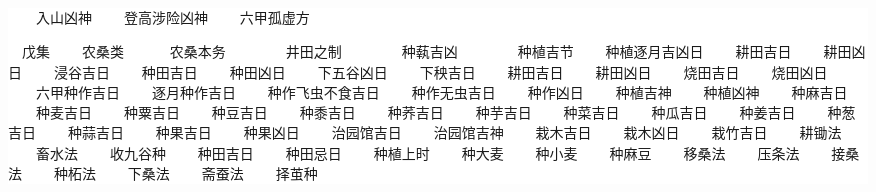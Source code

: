 　　入山凶神
　　登高涉险凶神
　　六甲孤虚方

　戊集
　　农桑类
　　　农桑本务
　　　　井田之制
　　　　种蓻吉凶
　　　　种植吉节
　　种植逐月吉凶日
　　耕田吉日
　　耕田凶日
　　浸谷吉日
　　种田吉日
　　种田凶日
　　下五谷凶日
　　下秧吉日
　　耕田吉日
　　耕田凶日
　　烧田吉日
　　烧田凶日
　　六甲种作吉日
　　逐月种作吉日
　　种作飞虫不食吉日
　　种作无虫吉日
　　种作凶日
　　种植吉神
　　种植凶神
　　种麻吉日
　　种麦吉日
　　种粟吉日
　　种豆吉日
　　种黍吉日
　　种荞吉日
　　种芋吉日
　　种菜吉日
　　种瓜吉日
　　种姜吉日
　　种葱吉日
　　种蒜吉日
　　种果吉日
　　种果凶日
　　治园馆吉日
　　治园馆吉神
　　栽木吉日
　　栽木凶日
　　栽竹吉日
　　耕锄法
　　畜水法
　　收九谷种
　　种田吉日
　　种田忌日
　　种植上时
　　种大麦
　　种小麦
　　种麻豆
　　移桑法
　　压条法
　　接桑法
　　种柘法
　　下桑法
　　斋蚕法
　　择茧种